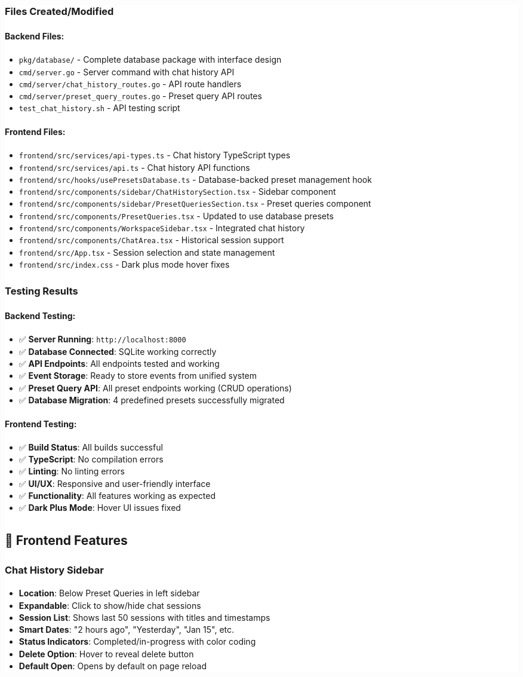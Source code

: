 ### **Files Created/Modified**

#### **Backend Files:**
- `pkg/database/` - Complete database package with interface design
- `cmd/server.go` - Server command with chat history API
- `cmd/server/chat_history_routes.go` - API route handlers
- `cmd/server/preset_query_routes.go` - Preset query API routes
- `test_chat_history.sh` - API testing script

#### **Frontend Files:**
- `frontend/src/services/api-types.ts` - Chat history TypeScript types
- `frontend/src/services/api.ts` - Chat history API functions
- `frontend/src/hooks/usePresetsDatabase.ts` - Database-backed preset management hook
- `frontend/src/components/sidebar/ChatHistorySection.tsx` - Sidebar component
- `frontend/src/components/sidebar/PresetQueriesSection.tsx` - Preset queries component
- `frontend/src/components/PresetQueries.tsx` - Updated to use database presets
- `frontend/src/components/WorkspaceSidebar.tsx` - Integrated chat history
- `frontend/src/components/ChatArea.tsx` - Historical session support
- `frontend/src/App.tsx` - Session selection and state management
- `frontend/src/index.css` - Dark plus mode hover fixes

### **Testing Results**

#### **Backend Testing:**
- ✅ **Server Running**: `http://localhost:8000`
- ✅ **Database Connected**: SQLite working correctly
- ✅ **API Endpoints**: All endpoints tested and working
- ✅ **Event Storage**: Ready to store events from unified system
- ✅ **Preset Query API**: All preset endpoints working (CRUD operations)
- ✅ **Database Migration**: 4 predefined presets successfully migrated

#### **Frontend Testing:**
- ✅ **Build Status**: All builds successful
- ✅ **TypeScript**: No compilation errors
- ✅ **Linting**: No linting errors
- ✅ **UI/UX**: Responsive and user-friendly interface
- ✅ **Functionality**: All features working as expected
- ✅ **Dark Plus Mode**: Hover UI issues fixed

## 🎨 **Frontend Features**

### **Chat History Sidebar**
- **Location**: Below Preset Queries in left sidebar
- **Expandable**: Click to show/hide chat sessions
- **Session List**: Shows last 50 sessions with titles and timestamps
- **Smart Dates**: "2 hours ago", "Yesterday", "Jan 15", etc.
- **Status Indicators**: Completed/in-progress with color coding
- **Delete Option**: Hover to reveal delete button
- **Default Open**: Opens by default on page reload

